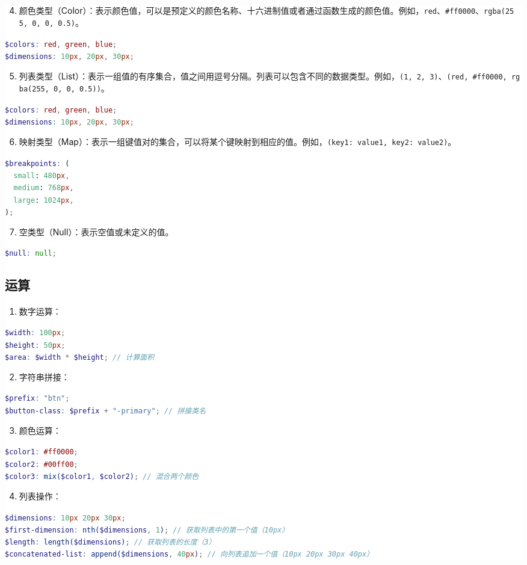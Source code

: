 4. 颜色类型（Color）：表示颜色值，可以是预定义的颜色名称、十六进制值或者通过函数生成的颜色值。例如，`red`、`#ff0000`、`rgba(255, 0, 0, 0.5)`。

```scss
$colors: red, green, blue;
$dimensions: 10px, 20px, 30px;
```

5. 列表类型（List）：表示一组值的有序集合，值之间用逗号分隔。列表可以包含不同的数据类型。例如，`(1, 2, 3)`、`(red, #ff0000, rgba(255, 0, 0, 0.5))`。

```scss
$colors: red, green, blue;
$dimensions: 10px, 20px, 30px;
```

6. 映射类型（Map）：表示一组键值对的集合，可以将某个键映射到相应的值。例如，`(key1: value1, key2: value2)`。

```scss
$breakpoints: (
  small: 480px,
  medium: 768px,
  large: 1024px,
);
```

7. 空类型（Null）：表示空值或未定义的值。

```scss
$null: null;
```

## 运算

1. 数字运算：

```scss
$width: 100px;
$height: 50px;
$area: $width * $height; // 计算面积
```

2. 字符串拼接：

```scss
$prefix: "btn";
$button-class: $prefix + "-primary"; // 拼接类名
```

3. 颜色运算：

```scss
$color1: #ff0000;
$color2: #00ff00;
$color3: mix($color1, $color2); // 混合两个颜色
```

4. 列表操作：

```scss
$dimensions: 10px 20px 30px;
$first-dimension: nth($dimensions, 1); // 获取列表中的第一个值（10px）
$length: length($dimensions); // 获取列表的长度（3）
$concatenated-list: append($dimensions, 40px); // 向列表追加一个值（10px 20px 30px 40px）
```
